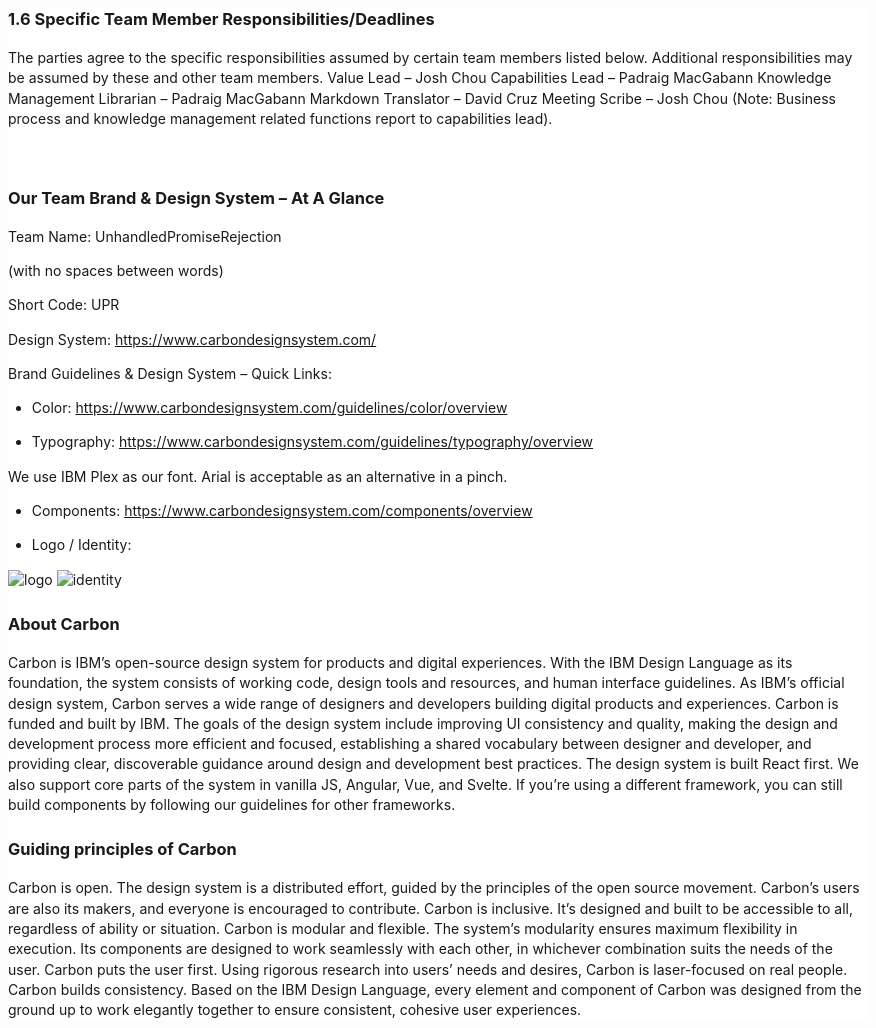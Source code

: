 ### 1.6 Specific Team Member Responsibilities/Deadlines
The parties agree to the specific responsibilities assumed by certain team members listed below. Additional responsibilities may be assumed by these and other team members.
Value Lead – Josh Chou
Capabilities Lead – Padraig MacGabann
Knowledge Management Librarian – Padraig MacGabann
Markdown Translator – David Cruz
Meeting Scribe – Josh Chou
(Note: Business process and knowledge management related functions report to capabilities lead).

 
### Our Team Brand & Design System – At A Glance
Team Name: UnhandledPromiseRejection

(with no spaces between words)

Short Code: UPR

Design System: https://www.carbondesignsystem.com/

Brand Guidelines & Design System – Quick Links:

-	Color:  https://www.carbondesignsystem.com/guidelines/color/overview

-	Typography: https://www.carbondesignsystem.com/guidelines/typography/overview

We use IBM Plex as our font. Arial is acceptable as an alternative in a pinch.

-	Components: https://www.carbondesignsystem.com/components/overview

-	Logo / Identity: 
 
![logo](https://ligmabukkit.s3-us-west-1.amazonaws.com/cse110/UPR+logo.png)
![identity](https://ligmabukkit.s3-us-west-1.amazonaws.com/cse110/UPR+Identity.png)
 

### **About Carbon**
Carbon is IBM’s open-source design system for products and digital experiences. With the IBM Design Language as its foundation, the system consists of working code, design tools and resources, and human interface guidelines. As IBM’s official design system, Carbon serves a wide range of designers and developers building digital products and experiences. Carbon is funded and built by IBM. 
The goals of the design system include improving UI consistency and quality, making the design and development process more efficient and focused, establishing a shared vocabulary between designer and developer, and providing clear, discoverable guidance around design and development best practices.
The design system is built React first. We also support core parts of the system in vanilla JS, Angular, Vue, and Svelte. If you’re using a different framework, you can still build components by following our guidelines for other frameworks.
 
### **Guiding principles of Carbon**
Carbon is open. The design system is a distributed effort, guided by the principles of the open source movement. Carbon’s users are also its makers, and everyone is encouraged to contribute.
Carbon is inclusive. It’s designed and built to be accessible to all, regardless of ability or situation.
Carbon is modular and flexible. The system’s modularity ensures maximum flexibility in execution. Its components are designed to work seamlessly with each other, in whichever combination suits the needs of the user.
Carbon puts the user first. Using rigorous research into users’ needs and desires, Carbon is laser-focused on real people.
Carbon builds consistency. Based on the IBM Design Language, every element and component of Carbon was designed from the ground up to work elegantly together to ensure consistent, cohesive user experiences.
